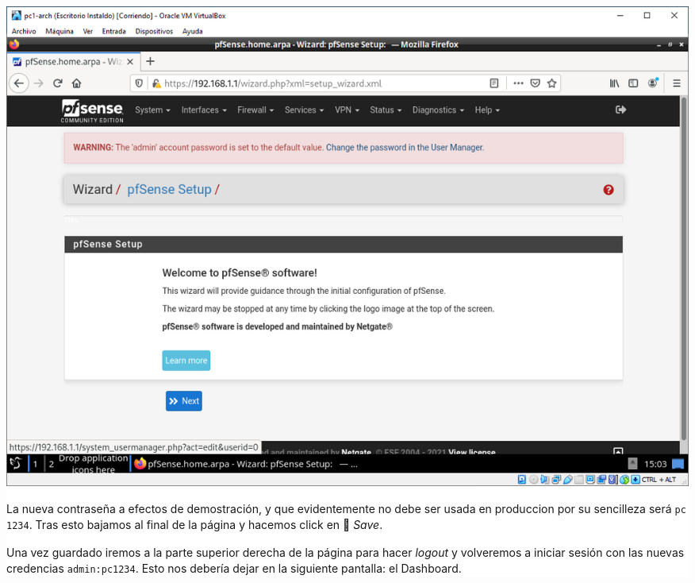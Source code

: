 ![Warning indicando que se debe cambiar la comtraseña de admin](./img/pfsense_change_passwd.png)

La nueva contraseña a efectos de demostración, y que evidentemente no debe ser usada en produccion por su sencilleza será `pc1234`. Tras esto bajamos al final de la página y hacemos click en 💾 *Save*.

Una vez guardado iremos a la parte superior derecha de la página para hacer *logout* y volveremos a iniciar sesión con las nuevas credencias `admin:pc1234`. Esto nos debería dejar en la siguiente pantalla: el Dashboard.
